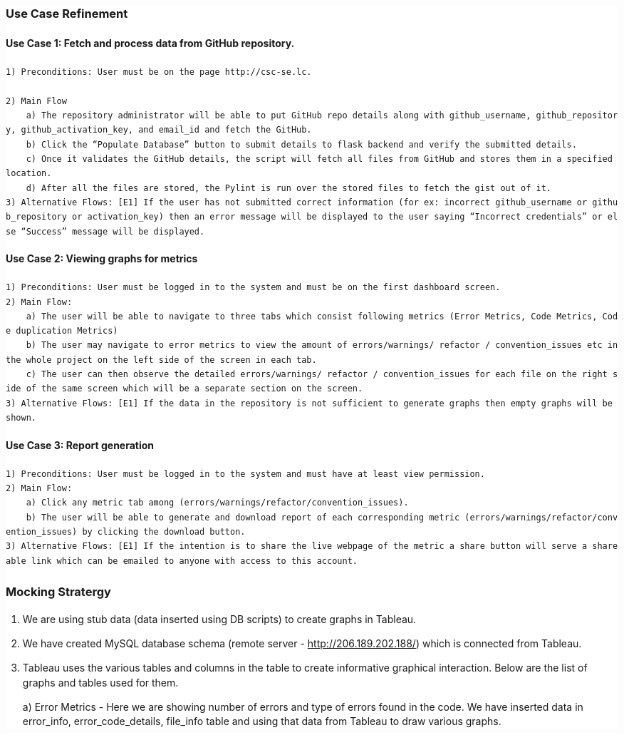 ### Use Case Refinement

#### Use Case 1: Fetch and process data from GitHub repository.
    1) Preconditions: User must be on the page http://csc-se.lc.
    
    2) Main Flow
        a) The repository administrator will be able to put GitHub repo details along with github_username, github_repository, github_activation_key, and email_id and fetch the GitHub.
        b) Click the “Populate Database” button to submit details to flask backend and verify the submitted details.
        c) Once it validates the GitHub details, the script will fetch all files from GitHub and stores them in a specified location.
        d) After all the files are stored, the Pylint is run over the stored files to fetch the gist out of it.
    3) Alternative Flows: [E1] If the user has not submitted correct information (for ex: incorrect github_username or github_repository or activation_key) then an error message will be displayed to the user saying “Incorrect credentials” or else “Success” message will be displayed.
    
#### Use Case 2: Viewing graphs for metrics
    1) Preconditions: User must be logged in to the system and must be on the first dashboard screen.
    2) Main Flow:
        a) The user will be able to navigate to three tabs which consist following metrics (Error Metrics, Code Metrics, Code duplication Metrics)
        b) The user may navigate to error metrics to view the amount of errors/warnings/ refactor / convention_issues etc in the whole project on the left side of the screen in each tab.
        c) The user can then observe the detailed errors/warnings/ refactor / convention_issues for each file on the right side of the same screen which will be a separate section on the screen.
    3) Alternative Flows: [E1] If the data in the repository is not sufficient to generate graphs then empty graphs will be shown.
    
#### Use Case 3: Report generation
    1) Preconditions: User must be logged in to the system and must have at least view permission.
    2) Main Flow:
        a) Click any metric tab among (errors/warnings/refactor/convention_issues).
        b) The user will be able to generate and download report of each corresponding metric (errors/warnings/refactor/convention_issues) by clicking the download button.
    3) Alternative Flows: [E1] If the intention is to share the live webpage of the metric a share button will serve a shareable link which can be emailed to anyone with access to this account.


### Mocking Stratergy

1) We are using stub data (data inserted using DB scripts) to create graphs in Tableau.
2) We have created MySQL database schema (remote server - http://206.189.202.188/) which is connected from Tableau. 
3) Tableau uses the various tables and columns in the table to create informative graphical interaction. Below are the list of graphs and tables used for them.
    
    a) Error Metrics - Here we are showing number of errors and type of errors found in the code. We have inserted data in error_info, error_code_details, file_info table and using that data from Tableau to draw various graphs.
    